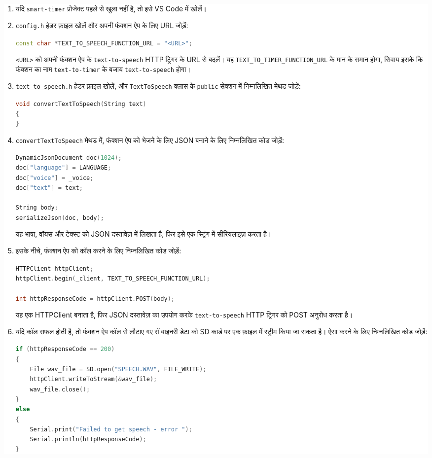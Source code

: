 1. यदि `smart-timer` प्रोजेक्ट पहले से खुला नहीं है, तो इसे VS Code में खोलें।

1. `config.h` हेडर फ़ाइल खोलें और अपनी फंक्शन ऐप के लिए URL जोड़ें:

    ```cpp
    const char *TEXT_TO_SPEECH_FUNCTION_URL = "<URL>";
    ```

    `<URL>` को अपनी फंक्शन ऐप के `text-to-speech` HTTP ट्रिगर के URL से बदलें। यह `TEXT_TO_TIMER_FUNCTION_URL` के मान के समान होगा, सिवाय इसके कि फंक्शन का नाम `text-to-timer` के बजाय `text-to-speech` होगा।

1. `text_to_speech.h` हेडर फ़ाइल खोलें, और `TextToSpeech` क्लास के `public` सेक्शन में निम्नलिखित मेथड जोड़ें:

    ```cpp
    void convertTextToSpeech(String text)
    {
    }
    ```

1. `convertTextToSpeech` मेथड में, फंक्शन ऐप को भेजने के लिए JSON बनाने के लिए निम्नलिखित कोड जोड़ें:

    ```cpp
    DynamicJsonDocument doc(1024);
    doc["language"] = LANGUAGE;
    doc["voice"] = _voice;
    doc["text"] = text;

    String body;
    serializeJson(doc, body);
    ```

    यह भाषा, वॉयस और टेक्स्ट को JSON दस्तावेज़ में लिखता है, फिर इसे एक स्ट्रिंग में सीरियलाइज़ करता है।

1. इसके नीचे, फंक्शन ऐप को कॉल करने के लिए निम्नलिखित कोड जोड़ें:

    ```cpp
    HTTPClient httpClient;
    httpClient.begin(_client, TEXT_TO_SPEECH_FUNCTION_URL);

    int httpResponseCode = httpClient.POST(body);
    ```

    यह एक HTTPClient बनाता है, फिर JSON दस्तावेज़ का उपयोग करके `text-to-speech` HTTP ट्रिगर को POST अनुरोध करता है।

1. यदि कॉल सफल होती है, तो फंक्शन ऐप कॉल से लौटाए गए रॉ बाइनरी डेटा को SD कार्ड पर एक फ़ाइल में स्ट्रीम किया जा सकता है। ऐसा करने के लिए निम्नलिखित कोड जोड़ें:

    ```cpp
    if (httpResponseCode == 200)
    {            
        File wav_file = SD.open("SPEECH.WAV", FILE_WRITE);
        httpClient.writeToStream(&wav_file);
        wav_file.close();
    }
    else
    {
        Serial.print("Failed to get speech - error ");
        Serial.println(httpResponseCode);
    }
    ```
